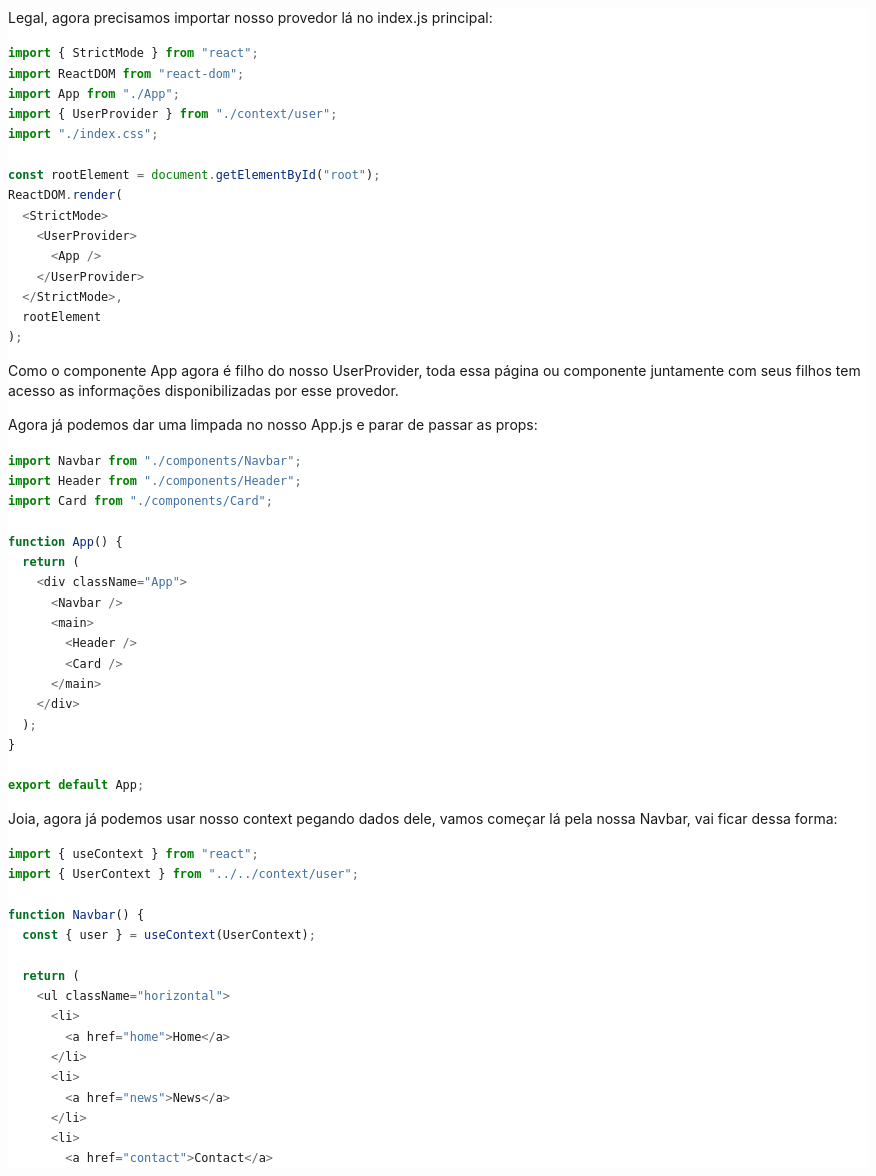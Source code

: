 Legal, agora precisamos importar nosso provedor lá no index.js principal:

```javascript
import { StrictMode } from "react";
import ReactDOM from "react-dom";
import App from "./App";
import { UserProvider } from "./context/user";
import "./index.css";

const rootElement = document.getElementById("root");
ReactDOM.render(
  <StrictMode>
    <UserProvider>
      <App />
    </UserProvider>
  </StrictMode>,
  rootElement
);

```

Como o componente App agora é filho do nosso UserProvider, toda essa página ou componente juntamente com seus filhos tem acesso as informações disponibilizadas por esse provedor.

Agora já podemos dar uma limpada no nosso App.js e parar de passar as props:

```javascript
import Navbar from "./components/Navbar";
import Header from "./components/Header";
import Card from "./components/Card";

function App() {
  return (
    <div className="App">
      <Navbar />
      <main>
        <Header />
        <Card />
      </main>
    </div>
  );
}

export default App;

```

Joia, agora já podemos usar nosso context pegando dados dele, vamos começar lá pela nossa Navbar, vai ficar dessa forma:

```javascript
import { useContext } from "react";
import { UserContext } from "../../context/user";

function Navbar() {
  const { user } = useContext(UserContext);

  return (
    <ul className="horizontal">
      <li>
        <a href="home">Home</a>
      </li>
      <li>
        <a href="news">News</a>
      </li>
      <li>
        <a href="contact">Contact</a>
```